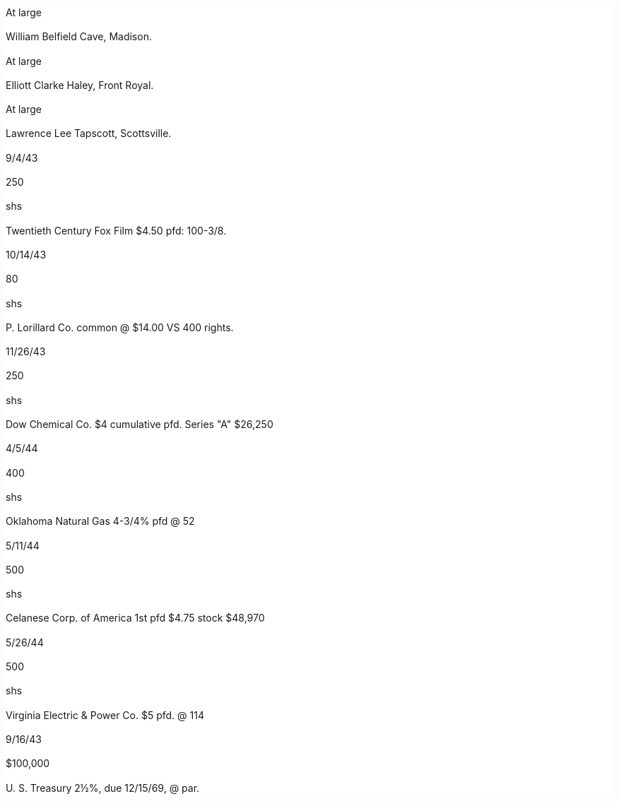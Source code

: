 At large

William Belfield Cave, Madison.

At large

Elliott Clarke Haley, Front Royal.

At large

Lawrence Lee Tapscott, Scottsville.

9/4/43

250

shs

Twentieth Century Fox Film $4.50 pfd: 100-3/8.

10/14/43

80

shs

P. Lorillard Co. common @ $14.00 VS 400 rights.

11/26/43

250

shs

Dow Chemical Co. $4 cumulative pfd. Series "A" $26,250

4/5/44

400

shs

Oklahoma Natural Gas 4-3/4% pfd @ 52

5/11/44

500

shs

Celanese Corp. of America 1st pfd $4.75 stock $48,970

5/26/44

500

shs

Virginia Electric & Power Co. $5 pfd. @ 114

9/16/43

$100,000

U. S. Treasury 2½%, due 12/15/69, @ par.

